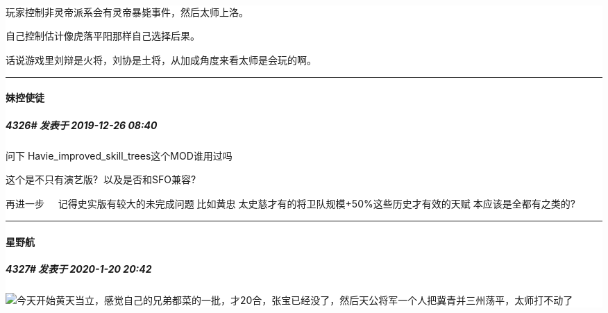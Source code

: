 
玩家控制非灵帝派系会有灵帝暴毙事件，然后太师上洛。

自己控制估计像虎落平阳那样自己选择后果。

话说游戏里刘辩是火将，刘协是土将，从加成角度来看太师是会玩的啊。


-----

####  妹控使徒  
##### 4326#       发表于 2019-12-26 08:40


问下 Havie_improved_skill_trees这个MOD谁用过吗       

这个是不只有演艺版?  以及是否和SFO兼容?


再进一步     记得史实版有较大的未完成问题 比如黄忠 太史慈才有的将卫队规模+50%这些历史才有效的天赋 本应该是全都有之类的?


-----

####  星野航  
##### 4327#       发表于 2020-1-20 20:42


<img src="https://static.saraba1st.com/image/smiley/face2017/067.png" referrerpolicy="no-referrer">今天开始黄天当立，感觉自己的兄弟都菜的一批，才20合，张宝已经没了，然后天公将军一个人把冀青并三州荡平，太师打不动了


